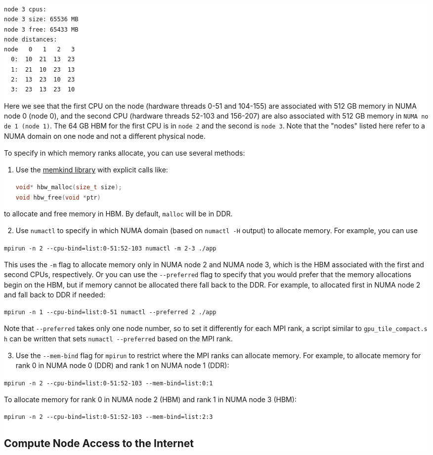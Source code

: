 ```output
node 3 cpus:
node 3 size: 65536 MB
node 3 free: 65433 MB
node distances:
node   0   1   2   3
  0:  10  21  13  23
  1:  21  10  23  13
  2:  13  23  10  23
  3:  23  13  23  10
```

Here we see that the first CPU on the node (hardware threads 0-51 and 104-155) are associated with 512 GB memory in NUMA node 0 (node 0), and the second CPU (hardware threads 52-103 and 156-207) are also associated with 512 GB memory in `NUMA node 1 (node 1)`. The 64 GB HBM for the first CPU is in `node 2` and the second is `node 3`. Note that the "nodes" listed here refer to a NUMA domain on one node and not a different physical node.

To specify in which memory ranks allocate, you can use several methods:

1. Use the [memkind library](https://github.com/memkind/memkind) with explicit calls like:
      ```c
      void* hbw_malloc(size_t size);
      void hbw_free(void *ptr)
      ```
to allocate and free memory in HBM. By default, `malloc` will be in DDR.

2. Use `numactl` to specify in which NUMA domain (based on `numactl -H` output) to allocate memory. For example, you can use
```
mpirun -n 2 --cpu-bind=list:0-51:52-103 numactl -m 2-3 ./app
```
This uses the `-m` flag to allocate memory only in NUMA node 2 and NUMA node 3, which is the HBM associated with the first and second CPUs, respectively. Or you can use the `--preferred` flag to specify that you would prefer that the memory allocations begin on the HBM, but if memory cannot be allocated there fall back to the DDR. For example, to allocated first in NUMA node 2 and fall back to DDR if needed:
```
mpirun -n 1 --cpu-bind=list:0-51 numactl --preferred 2 ./app
```
Note that `--preferred` takes only one node number, so to set it differently for each MPI rank, a script similar to `gpu_tile_compact.sh` can be written that sets `numactl --preferred` based on the MPI rank.

3. Use the `--mem-bind` flag for `mpirun` to restrict where the MPI ranks can allocate memory. For example,
 to allocate memory for rank 0 in NUMA node 0 (DDR) and rank 1 on NUMA node 1 (DDR):
```
mpirun -n 2 --cpu-bind=list:0-51:52-103 --mem-bind=list:0:1
```
To allocate memory for rank 0 in NUMA node 2 (HBM) and rank 1 in NUMA node 3 (HBM):
```
mpirun -n 2 --cpu-bind=list:0-51:52-103 --mem-bind=list:2:3
```

## <a name="Compute-Node-Access-to-the-Internet"></a>Compute Node Access to the Internet
